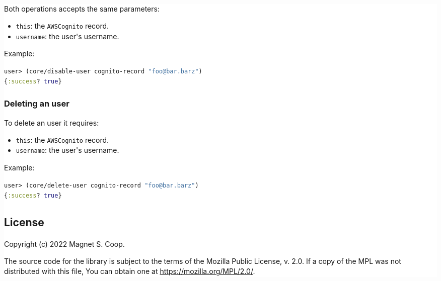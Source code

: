 Both operations accepts the same parameters:
* `this`: the `AWSCognito` record.
* `username`: the user's username.

Example:

``` clj
user> (core/disable-user cognito-record "foo@bar.barz")
{:success? true}
```

### Deleting an user

To delete an user it requires:
* `this`: the `AWSCognito` record.
* `username`: the user's username.

Example:

``` clj
user> (core/delete-user cognito-record "foo@bar.barz")
{:success? true}
```

## License

Copyright (c) 2022 Magnet S. Coop.

The source code for the library is subject to the terms of the Mozilla Public License, v. 2.0. If a copy of the MPL was not distributed with this file, You can obtain one at https://mozilla.org/MPL/2.0/.

